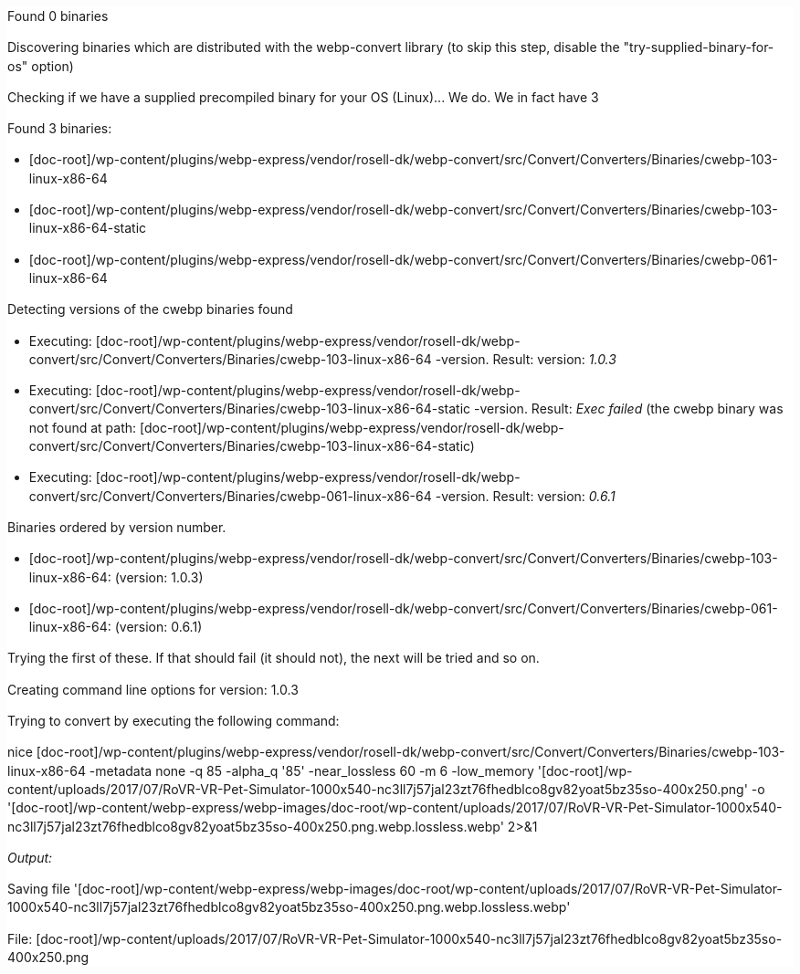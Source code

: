 Found 0 binaries

Discovering binaries which are distributed with the webp-convert library (to skip this step, disable the "try-supplied-binary-for-os" option)

Checking if we have a supplied precompiled binary for your OS (Linux)... We do. We in fact have 3

Found 3 binaries: 

- [doc-root]/wp-content/plugins/webp-express/vendor/rosell-dk/webp-convert/src/Convert/Converters/Binaries/cwebp-103-linux-x86-64

- [doc-root]/wp-content/plugins/webp-express/vendor/rosell-dk/webp-convert/src/Convert/Converters/Binaries/cwebp-103-linux-x86-64-static

- [doc-root]/wp-content/plugins/webp-express/vendor/rosell-dk/webp-convert/src/Convert/Converters/Binaries/cwebp-061-linux-x86-64

Detecting versions of the cwebp binaries found

- Executing: [doc-root]/wp-content/plugins/webp-express/vendor/rosell-dk/webp-convert/src/Convert/Converters/Binaries/cwebp-103-linux-x86-64 -version. Result: version: *1.0.3*

- Executing: [doc-root]/wp-content/plugins/webp-express/vendor/rosell-dk/webp-convert/src/Convert/Converters/Binaries/cwebp-103-linux-x86-64-static -version. Result: *Exec failed* (the cwebp binary was not found at path: [doc-root]/wp-content/plugins/webp-express/vendor/rosell-dk/webp-convert/src/Convert/Converters/Binaries/cwebp-103-linux-x86-64-static)

- Executing: [doc-root]/wp-content/plugins/webp-express/vendor/rosell-dk/webp-convert/src/Convert/Converters/Binaries/cwebp-061-linux-x86-64 -version. Result: version: *0.6.1*

Binaries ordered by version number.

- [doc-root]/wp-content/plugins/webp-express/vendor/rosell-dk/webp-convert/src/Convert/Converters/Binaries/cwebp-103-linux-x86-64: (version: 1.0.3)

- [doc-root]/wp-content/plugins/webp-express/vendor/rosell-dk/webp-convert/src/Convert/Converters/Binaries/cwebp-061-linux-x86-64: (version: 0.6.1)

Trying the first of these. If that should fail (it should not), the next will be tried and so on.

Creating command line options for version: 1.0.3

Trying to convert by executing the following command:

nice [doc-root]/wp-content/plugins/webp-express/vendor/rosell-dk/webp-convert/src/Convert/Converters/Binaries/cwebp-103-linux-x86-64 -metadata none -q 85 -alpha_q '85' -near_lossless 60 -m 6 -low_memory '[doc-root]/wp-content/uploads/2017/07/RoVR-VR-Pet-Simulator-1000x540-nc3ll7j57jal23zt76fhedblco8gv82yoat5bz35so-400x250.png' -o '[doc-root]/wp-content/webp-express/webp-images/doc-root/wp-content/uploads/2017/07/RoVR-VR-Pet-Simulator-1000x540-nc3ll7j57jal23zt76fhedblco8gv82yoat5bz35so-400x250.png.webp.lossless.webp' 2>&1


*Output:* 

Saving file '[doc-root]/wp-content/webp-express/webp-images/doc-root/wp-content/uploads/2017/07/RoVR-VR-Pet-Simulator-1000x540-nc3ll7j57jal23zt76fhedblco8gv82yoat5bz35so-400x250.png.webp.lossless.webp'

File:      [doc-root]/wp-content/uploads/2017/07/RoVR-VR-Pet-Simulator-1000x540-nc3ll7j57jal23zt76fhedblco8gv82yoat5bz35so-400x250.png
